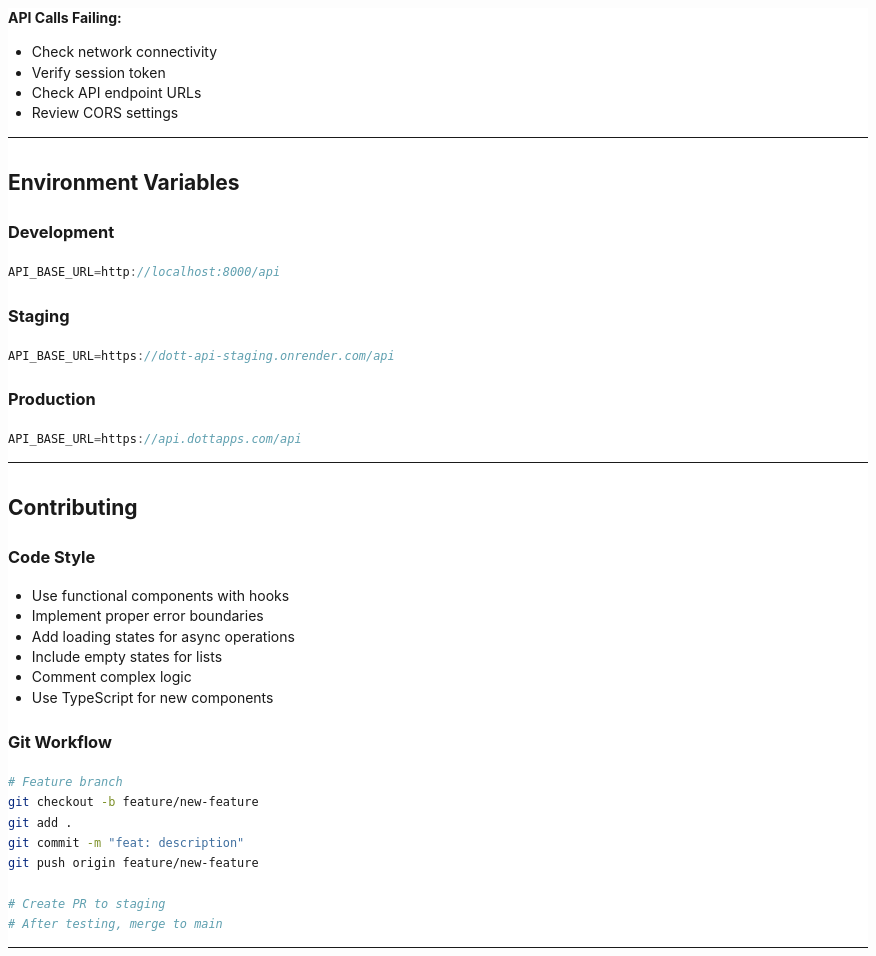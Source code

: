 **API Calls Failing:**
- Check network connectivity
- Verify session token
- Check API endpoint URLs
- Review CORS settings

---

## Environment Variables

### Development
```javascript
API_BASE_URL=http://localhost:8000/api
```

### Staging
```javascript
API_BASE_URL=https://dott-api-staging.onrender.com/api
```

### Production
```javascript
API_BASE_URL=https://api.dottapps.com/api
```

---

## Contributing

### Code Style
- Use functional components with hooks
- Implement proper error boundaries
- Add loading states for async operations
- Include empty states for lists
- Comment complex logic
- Use TypeScript for new components

### Git Workflow
```bash
# Feature branch
git checkout -b feature/new-feature
git add .
git commit -m "feat: description"
git push origin feature/new-feature

# Create PR to staging
# After testing, merge to main
```

---
